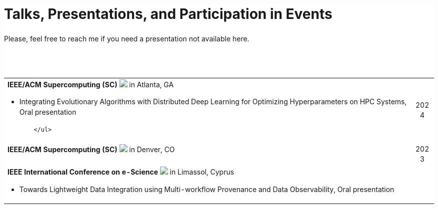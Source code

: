# Talks, Presentations, and Participation in Events


Please, feel free to reach me if you need a presentation not available here.

<br/>
<br/>

<table class="table table-hover">
<tr>  

  <td><b>IEEE/ACM Supercomputing (SC)</b> 
        <a href="https://sc24.supercomputing.org" target="_blank"><img src="/images/external-link.png" style="width: 1.2em; border: 0" /></a>
 in 
    Atlanta, GA
    <br/>
        <ul>
               <li>
                 Integrating Evolutionary Algorithms with Distributed Deep Learning for Optimizing Hyperparameters on HPC Systems,
                   Oral presentation 
               </li> 
            
        </ul>
        
    
    
  
  
  </td>
  <td class='col-md-0'  style="text-align: center; vertical-align: middle;">2024 </td>
  

  
  
</tr>
<tr>  

  <td><b>IEEE/ACM Supercomputing (SC)</b> 
        <a href="https://sc23.supercomputing.org" target="_blank"><img src="/images/external-link.png" style="width: 1.2em; border: 0" /></a>
 in 
    Denver, CO
    <br/>
    
    
  
  
  </td>
  <td class='col-md-0'  style="text-align: center; vertical-align: middle;">2023 </td>
  

  
  
</tr>
<tr>  

  <td><b>IEEE International Conference on e-Science</b> 
        <a href="https://www.escience-conference.org/2023/" target="_blank"><img src="/images/external-link.png" style="width: 1.2em; border: 0" /></a>
 in 
    Limassol, Cyprus
    <br/>
        <ul>
               <li>
                 Towards Lightweight Data Integration using Multi-workflow Provenance and Data Observability,
                   Oral presentation 
               </li> 
            